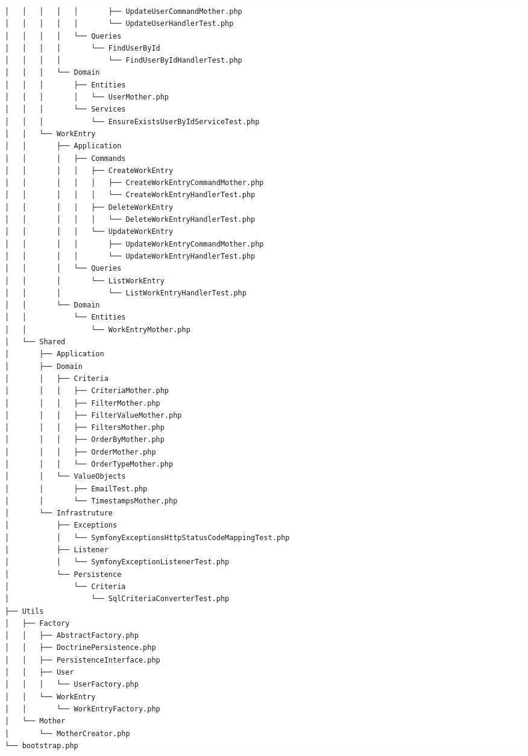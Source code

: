 ```
│   │   │   │   │       ├── UpdateUserCommandMother.php
│   │   │   │   │       └── UpdateUserHandlerTest.php
│   │   │   │   └── Queries
│   │   │   │       └── FindUserById
│   │   │   │           └── FindUserByIdHandlerTest.php
│   │   │   └── Domain
│   │   │       ├── Entities
│   │   │       │   └── UserMother.php
│   │   │       └── Services
│   │   │           └── EnsureExistsUserByIdServiceTest.php
│   │   └── WorkEntry
│   │       ├── Application
│   │       │   ├── Commands
│   │       │   │   ├── CreateWorkEntry
│   │       │   │   │   ├── CreateWorkEntryCommandMother.php
│   │       │   │   │   └── CreateWorkEntryHandlerTest.php
│   │       │   │   ├── DeleteWorkEntry
│   │       │   │   │   └── DeleteWorkEntryHandlerTest.php
│   │       │   │   └── UpdateWorkEntry
│   │       │   │       ├── UpdateWorkEntryCommandMother.php
│   │       │   │       └── UpdateWorkEntryHandlerTest.php
│   │       │   └── Queries
│   │       │       └── ListWorkEntry
│   │       │           └── ListWorkEntryHandlerTest.php
│   │       └── Domain
│   │           └── Entities
│   │               └── WorkEntryMother.php
│   └── Shared
│       ├── Application
│       ├── Domain
│       │   ├── Criteria
│       │   │   ├── CriteriaMother.php
│       │   │   ├── FilterMother.php
│       │   │   ├── FilterValueMother.php
│       │   │   ├── FiltersMother.php
│       │   │   ├── OrderByMother.php
│       │   │   ├── OrderMother.php
│       │   │   └── OrderTypeMother.php
│       │   └── ValueObjects
│       │       ├── EmailTest.php
│       │       └── TimestampsMother.php
│       └── Infrastruture
│           ├── Exceptions
│           │   └── SymfonyExceptionsHttpStatusCodeMappingTest.php
│           ├── Listener
│           │   └── SymfonyExceptionListenerTest.php
│           └── Persistence
│               └── Criteria
│                   └── SqlCriteriaConverterTest.php
├── Utils
│   ├── Factory
│   │   ├── AbstractFactory.php
│   │   ├── DoctrinePersistence.php
│   │   ├── PersistenceInterface.php
│   │   ├── User
│   │   │   └── UserFactory.php
│   │   └── WorkEntry
│   │       └── WorkEntryFactory.php
│   └── Mother
│       └── MotherCreator.php
└── bootstrap.php
```
